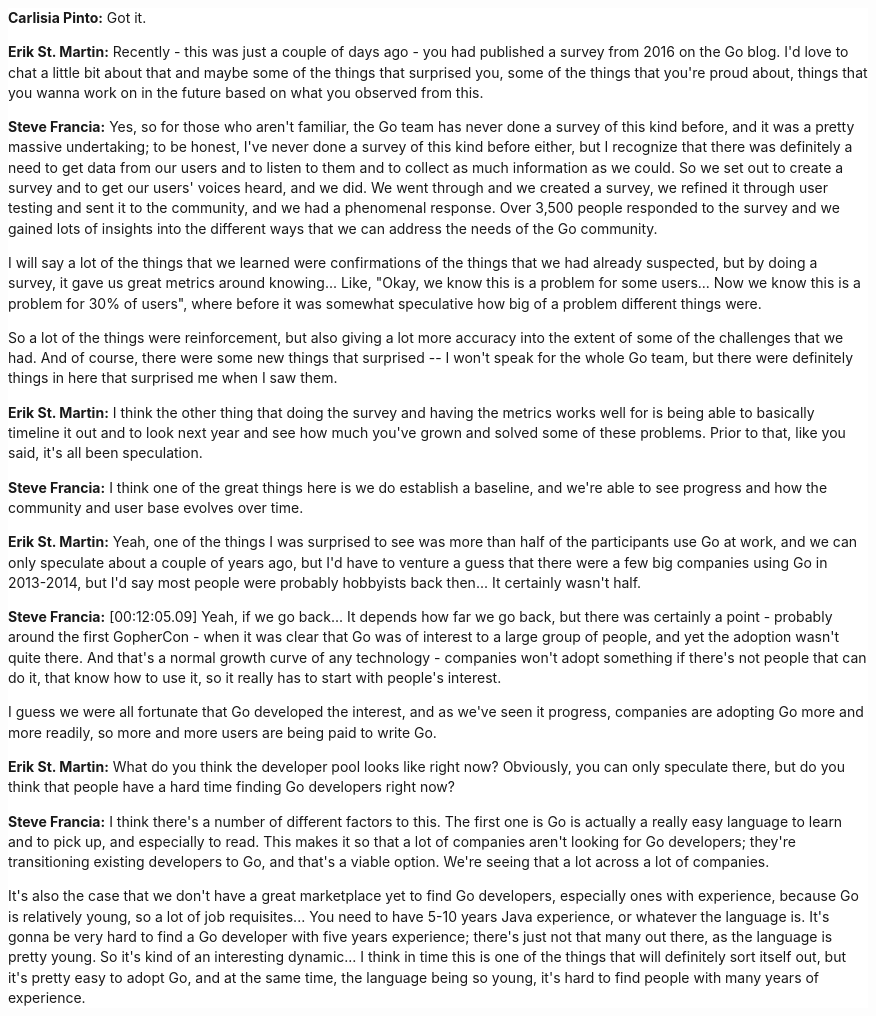 **Carlisia Pinto:** Got it.

**Erik St. Martin:** Recently - this was just a couple of days ago - you had published a survey from 2016 on the Go blog. I'd love to chat a little bit about that and maybe some of the things that surprised you, some of the things that you're proud about, things that you wanna work on in the future based on what you observed from this.

**Steve Francia:** Yes, so for those who aren't familiar, the Go team has never done a survey of this kind before, and it was a pretty massive undertaking; to be honest, I've never done a survey of this kind before either, but I recognize that there was definitely a need to get data from our users and to listen to them and to collect as much information as we could. So we set out to create a survey and to get our users' voices heard, and we did. We went through and we created a survey, we refined it through user testing and sent it to the community, and we had a phenomenal response. Over 3,500 people responded to the survey and we gained lots of insights into the different ways that we can address the needs of the Go community.

I will say a lot of the things that we learned were confirmations of the things that we had already suspected, but by doing a survey, it gave us great metrics around knowing... Like, "Okay, we know this is a problem for some users... Now we know this is a problem for 30% of users", where before it was somewhat speculative how big of a problem different things were.

So a lot of the things were reinforcement, but also giving a lot more accuracy into the extent of some of the challenges that we had. And of course, there were some new things that surprised -- I won't speak for the whole Go team, but there were definitely things in here that surprised me when I saw them.

**Erik St. Martin:** I think the other thing that doing the survey and having the metrics works well for is being able to basically timeline it out and to look next year and see how much you've grown and solved some of these problems. Prior to that, like you said, it's all been speculation.

**Steve Francia:** I think one of the great things here is we do establish a baseline, and we're able to see progress and how the community and user base evolves over time.

**Erik St. Martin:** Yeah, one of the things I was surprised to see was more than half of the participants use Go at work, and we can only speculate about a couple of years ago, but I'd have to venture a guess that there were a few big companies using Go in 2013-2014, but I'd say most people were probably hobbyists back then... It certainly wasn't half.

**Steve Francia:** \[00:12:05.09\] Yeah, if we go back... It depends how far we go back, but there was certainly a point - probably around the first GopherCon - when it was clear that Go was of interest to a large group of people, and yet the adoption wasn't quite there. And that's a normal growth curve of any technology - companies won't adopt something if there's not people that can do it, that know how to use it, so it really has to start with people's interest.

I guess we were all fortunate that Go developed the interest, and as we've seen it progress, companies are adopting Go more and more readily, so more and more users are being paid to write Go.

**Erik St. Martin:** What do you think the developer pool looks like right now? Obviously, you can only speculate there, but do you think that people have a hard time finding Go developers right now?

**Steve Francia:** I think there's a number of different factors to this. The first one is Go is actually a really easy language to learn and to pick up, and especially to read. This makes it so that a lot of companies aren't looking for Go developers; they're transitioning existing developers to Go, and that's a viable option. We're seeing that a lot across a lot of companies.

It's also the case that we don't have a great marketplace yet to find Go developers, especially ones with experience, because Go is relatively young, so a lot of job requisites... You need to have 5-10 years Java experience, or whatever the language is. It's gonna be very hard to find a Go developer with five years experience; there's just not that many out there, as the language is pretty young.
So it's kind of an interesting dynamic... I think in time this is one of the things that will definitely sort itself out, but it's pretty easy to adopt Go, and at the same time, the language being so young, it's hard to find people with many years of experience.
